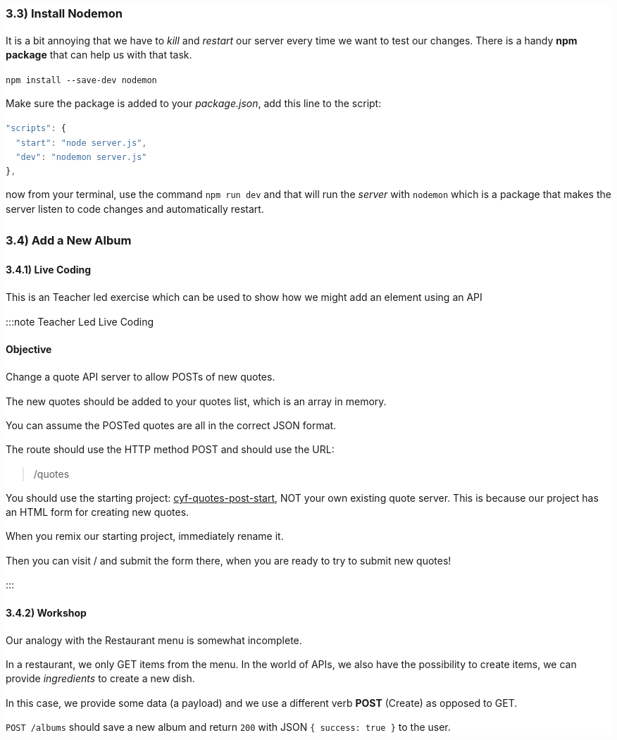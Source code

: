 ### 3.3) Install Nodemon

It is a bit annoying that we have to _kill_ and _restart_ our server every time we want to test our changes. There is a handy **npm package** that can help us with that task.

`npm install --save-dev nodemon`

Make sure the package is added to your _package.json_, add this line to the script:

```js
"scripts": {
  "start": "node server.js",
  "dev": "nodemon server.js"
},
```

now from your terminal, use the command `npm run dev` and that will run the _server_ with `nodemon` which is a package that makes the server listen to code changes and automatically restart.

### 3.4) Add a New Album

#### 3.4.1) Live Coding

This is an Teacher led exercise which can be used to show how we might add an element using an API

:::note Teacher Led Live Coding

#### Objective

Change a quote API server to allow POSTs of new quotes.

The new quotes should be added to your quotes list, which is an array in memory.

You can assume the POSTed quotes are all in the correct JSON format.

The route should use the HTTP method POST and should use the URL:

> /quotes

You should use the starting project: [cyf-quotes-post-start](https://glitch.com/~cyf-quotes-post-start), NOT your own existing quote server. This is because our project has an HTML form for creating new quotes.

When you remix our starting project, immediately rename it.

Then you can visit / and submit the form there, when you are ready to try to submit new quotes!

:::

#### 3.4.2) Workshop

Our analogy with the Restaurant menu is somewhat incomplete.

In a restaurant, we only GET items from the menu. In the world of APIs, we also have the possibility to create items, we can provide _ingredients_ to create a new dish.

In this case, we provide some data (a payload) and we use a different verb **POST** (Create) as opposed to GET.

`POST /albums` should save a new album and return `200` with JSON `{ success: true }` to the user.
